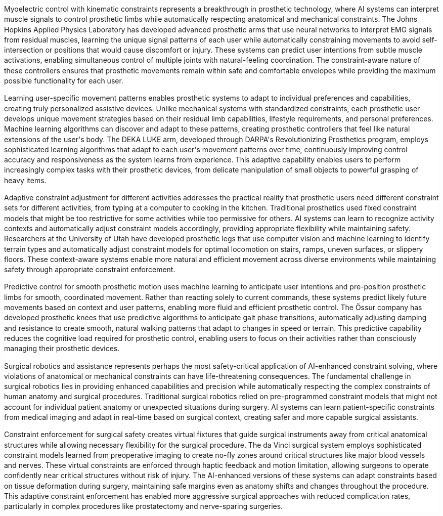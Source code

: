 Myoelectric control with kinematic constraints represents a breakthrough in prosthetic technology, where AI systems can interpret muscle signals to control prosthetic limbs while automatically respecting anatomical and mechanical constraints. The Johns Hopkins Applied Physics Laboratory has developed advanced prosthetic arms that use neural networks to interpret EMG signals from residual muscles, learning the unique signal patterns of each user while automatically constraining movements to avoid self-intersection or positions that would cause discomfort or injury. These systems can predict user intentions from subtle muscle activations, enabling simultaneous control of multiple joints with natural-feeling coordination. The constraint-aware nature of these controllers ensures that prosthetic movements remain within safe and comfortable envelopes while providing the maximum possible functionality for each user.

Learning user-specific movement patterns enables prosthetic systems to adapt to individual preferences and capabilities, creating truly personalized assistive devices. Unlike mechanical systems with standardized constraints, each prosthetic user develops unique movement strategies based on their residual limb capabilities, lifestyle requirements, and personal preferences. Machine learning algorithms can discover and adapt to these patterns, creating prosthetic controllers that feel like natural extensions of the user's body. The DEKA LUKE arm, developed through DARPA's Revolutionizing Prosthetics program, employs sophisticated learning algorithms that adapt to each user's movement patterns over time, continuously improving control accuracy and responsiveness as the system learns from experience. This adaptive capability enables users to perform increasingly complex tasks with their prosthetic devices, from delicate manipulation of small objects to powerful grasping of heavy items.

Adaptive constraint adjustment for different activities addresses the practical reality that prosthetic users need different constraint sets for different activities, from typing at a computer to cooking in the kitchen. Traditional prosthetics used fixed constraint models that might be too restrictive for some activities while too permissive for others. AI systems can learn to recognize activity contexts and automatically adjust constraint models accordingly, providing appropriate flexibility while maintaining safety. Researchers at the University of Utah have developed prosthetic legs that use computer vision and machine learning to identify terrain types and automatically adjust constraint models for optimal locomotion on stairs, ramps, uneven surfaces, or slippery floors. These context-aware systems enable more natural and efficient movement across diverse environments while maintaining safety through appropriate constraint enforcement.

Predictive control for smooth prosthetic motion uses machine learning to anticipate user intentions and pre-position prosthetic limbs for smooth, coordinated movement. Rather than reacting solely to current commands, these systems predict likely future movements based on context and user patterns, enabling more fluid and efficient prosthetic control. The Össur company has developed prosthetic knees that use predictive algorithms to anticipate gait phase transitions, automatically adjusting damping and resistance to create smooth, natural walking patterns that adapt to changes in speed or terrain. This predictive capability reduces the cognitive load required for prosthetic control, enabling users to focus on their activities rather than consciously managing their prosthetic devices.

Surgical robotics and assistance represents perhaps the most safety-critical application of AI-enhanced constraint solving, where violations of anatomical or mechanical constraints can have life-threatening consequences. The fundamental challenge in surgical robotics lies in providing enhanced capabilities and precision while automatically respecting the complex constraints of human anatomy and surgical procedures. Traditional surgical robotics relied on pre-programmed constraint models that might not account for individual patient anatomy or unexpected situations during surgery. AI systems can learn patient-specific constraints from medical imaging and adapt in real-time based on surgical context, creating safer and more capable surgical assistants.

Constraint enforcement for surgical safety creates virtual fixtures that guide surgical instruments away from critical anatomical structures while allowing necessary flexibility for the surgical procedure. The da Vinci surgical system employs sophisticated constraint models learned from preoperative imaging to create no-fly zones around critical structures like major blood vessels and nerves. These virtual constraints are enforced through haptic feedback and motion limitation, allowing surgeons to operate confidently near critical structures without risk of injury. The AI-enhanced versions of these systems can adapt constraints based on tissue deformation during surgery, maintaining safe margins even as anatomy shifts and changes throughout the procedure. This adaptive constraint enforcement has enabled more aggressive surgical approaches with reduced complication rates, particularly in complex procedures like prostatectomy and nerve-sparing surgeries.
